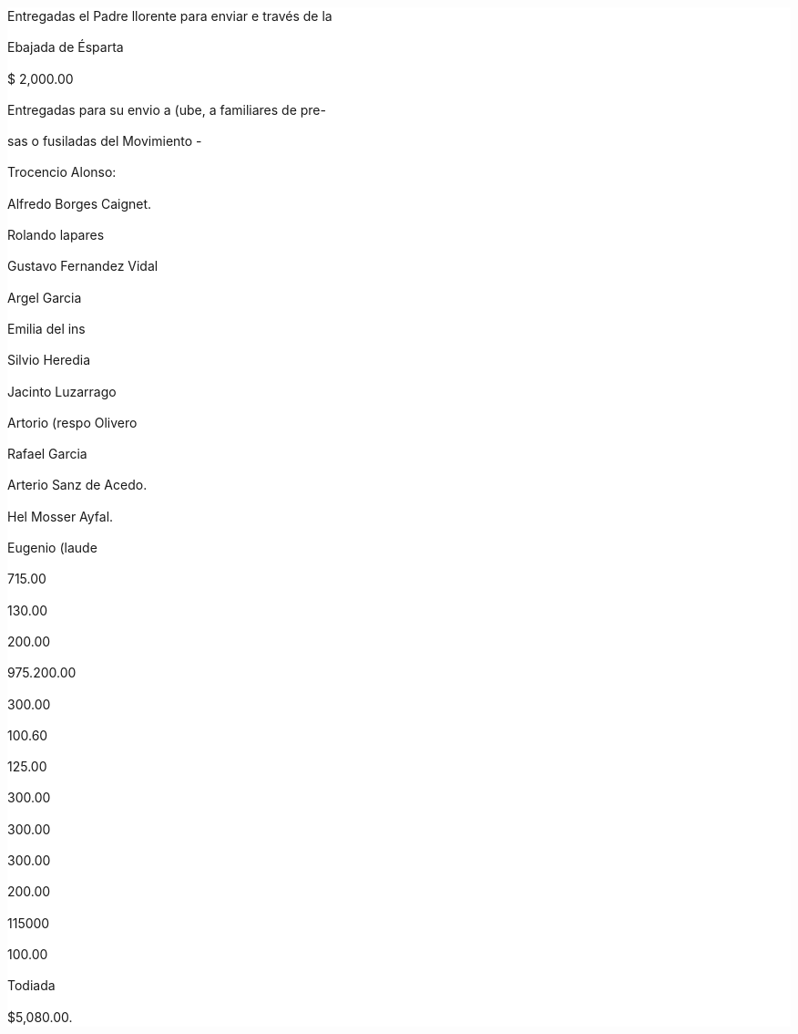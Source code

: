 Entregadas el Padre llorente para enviar e través de la

Ebajada de Ésparta

$ 2,000.00

Entregadas para su envio a (ube, a familiares de pre-

sas o fusiladas del Movimiento -

Trocencio Alonso:

Alfredo Borges Caignet.

Rolando lapares

Gustavo Fernandez Vidal

Argel Garcia

Emilia del ins

Silvio Heredia

Jacinto Luzarrago

Artorio (respo Olivero

Rafael Garcia

Arterio Sanz de Acedo.

Hel Mosser Ayfal.

Eugenio (laude

715.00

130.00

200.00

975.200.00

300.00

100.60

125.00

300.00

300.00

300.00

200.00

115000

100.00

Todiada

$5,080.00.
